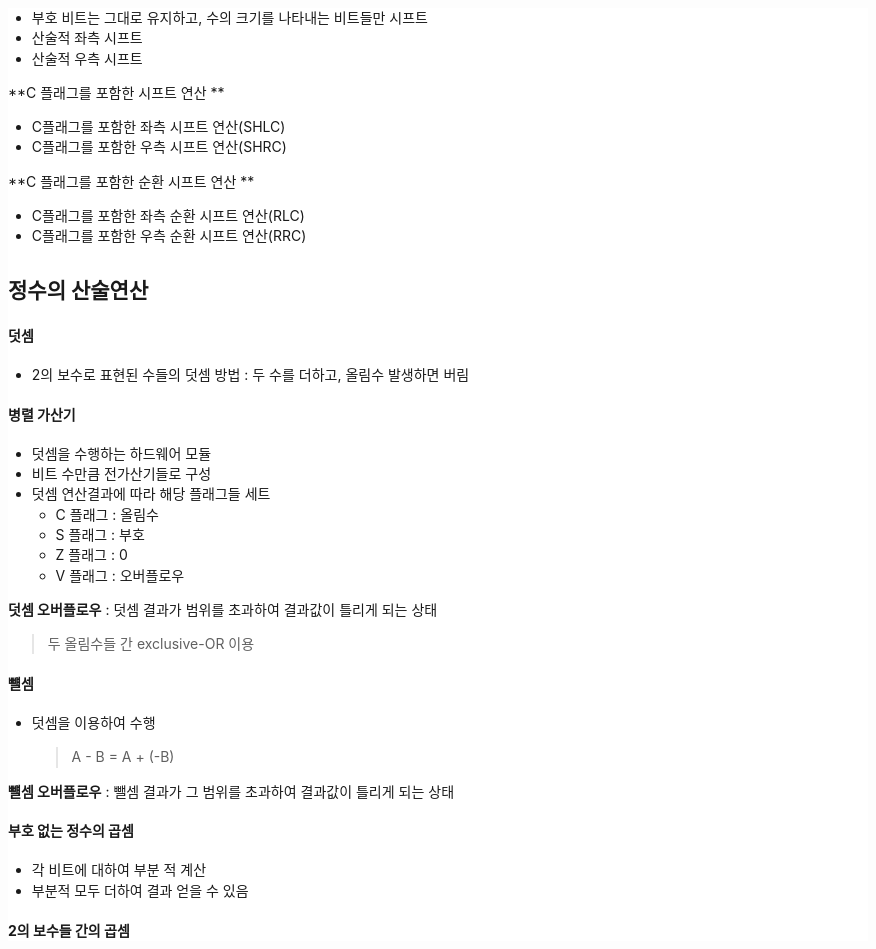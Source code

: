 - 부호 비트는 그대로 유지하고, 수의 크기를 나타내는 비트들만 시프트
- 산술적 좌측 시프트 
- 산술적 우측 시프트

**C 플래그를 포함한 시프트 연산 **

- C플래그를 포함한 좌측 시프트 연산(SHLC)
- C플래그를 포함한 우측 시프트 연산(SHRC)

**C 플래그를 포함한 순환 시프트 연산 **

- C플래그를 포함한 좌측 순환 시프트 연산(RLC)
- C플래그를 포함한 우측 순환 시프트 연산(RRC)

## 정수의 산술연산

#### 덧셈

- 2의 보수로 표현된 수들의 덧셈 방법 : 두 수를 더하고, 올림수 발생하면 버림

#### 병렬 가산기

- 덧셈을 수행하는 하드웨어 모듈
- 비트 수만큼 전가산기들로 구성
- 덧셈 연산결과에 따라 해당 플래그들 세트
  - C 플래그 : 올림수
  - S 플래그 : 부호
  - Z 플래그 : 0
  - V 플래그 : 오버플로우

**덧셈 오버플로우** : 덧셈 결과가 범위를 초과하여 결과값이 틀리게 되는 상태

> 두 올림수들 간 exclusive-OR 이용

#### 뺼셈

- 덧셈을 이용하여 수행

  > A - B = A + (-B)

**뺼셈 오버플로우** : 뺄셈 결과가 그 범위를 초과하여 결과값이 틀리게 되는 상태

#### 부호 없는 정수의 곱셈

- 각 비트에 대하여 부분 적 계산
- 부분적 모두 더하여 결과 얻을 수 있음

#### 2의 보수들 간의 곱셈
